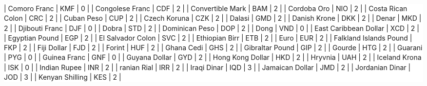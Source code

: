 | Comoro Franc                                  | KMF | 0                             |
| Congolese Franc                               | CDF | 2                             |
| Convertible Mark                              | BAM | 2                             |
| Cordoba Oro                                   | NIO | 2                             |
| Costa Rican Colon                             | CRC | 2                             |
| Cuban Peso                                    | CUP | 2                             |
| Czech Koruna                                  | CZK | 2                             |
| Dalasi                                        | GMD | 2                             |
| Danish Krone                                  | DKK | 2                             |
| Denar                                         | MKD | 2                             |
| Djibouti Franc                                | DJF | 0                             |
| Dobra                                         | STD | 2                             |
| Dominican Peso                                | DOP | 2                             |
| Dong                                          | VND | 0                             |
| East Caribbean Dollar                         | XCD | 2                             |
| Egyptian Pound                                | EGP | 2                             |
| El Salvador Colon                             | SVC | 2                             |
| Ethiopian Birr                                | ETB | 2                             |
| Euro                                          | EUR | 2                             |
| Falkland Islands Pound                        | FKP | 2                             |
| Fiji Dollar                                   | FJD | 2                             |
| Forint                                        | HUF | 2                             |
| Ghana Cedi                                    | GHS | 2                             |
| Gibraltar Pound                               | GIP | 2                             |
| Gourde                                        | HTG | 2                             |
| Guarani                                       | PYG | 0                             |
| Guinea Franc                                  | GNF | 0                             |
| Guyana Dollar                                 | GYD | 2                             |
| Hong Kong Dollar                              | HKD | 2                             |
| Hryvnia                                       | UAH | 2                             |
| Iceland Krona                                 | ISK | 0                             |
| Indian Rupee                                  | INR | 2                             |
| ranian Rial                                   | IRR | 2                             |
| Iraqi Dinar                                   | IQD | 3                             |
| Jamaican Dollar                               | JMD | 2                             |
| Jordanian Dinar                               | JOD | 3                             |
| Kenyan Shilling                               | KES | 2                             |